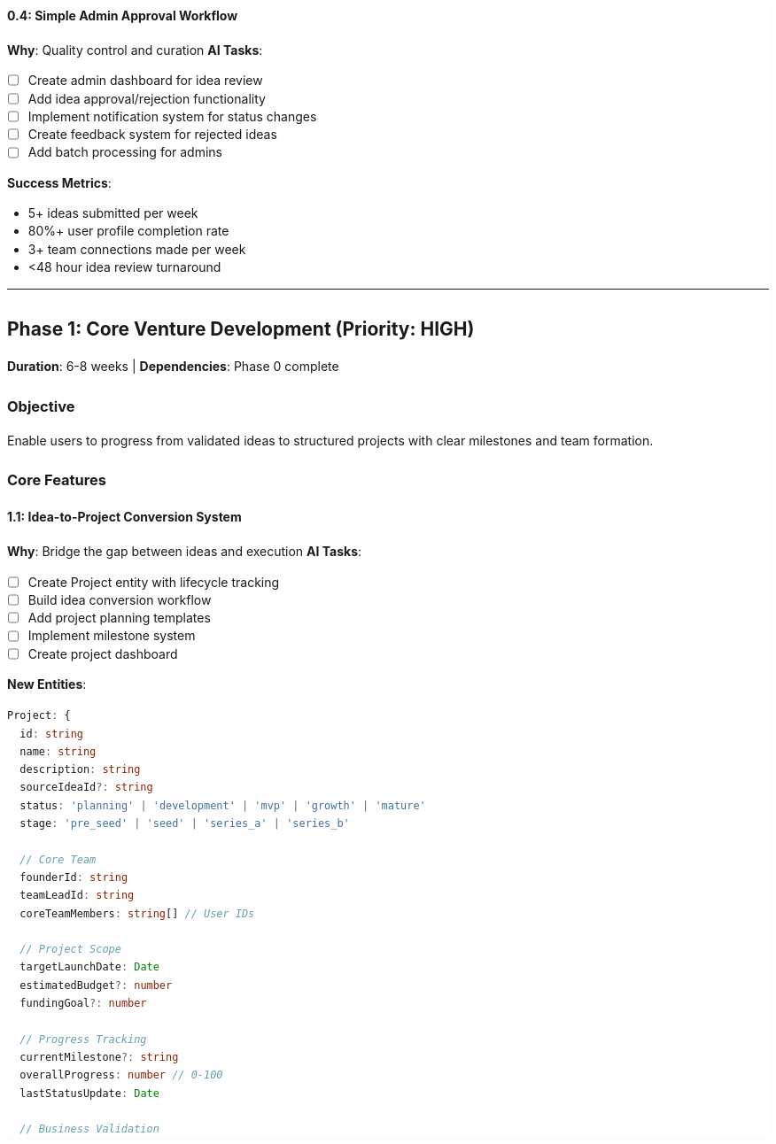 ```typescript
```

#### 0.4: Simple Admin Approval Workflow
**Why**: Quality control and curation
**AI Tasks**:
- [ ] Create admin dashboard for idea review
- [ ] Add idea approval/rejection functionality
- [ ] Implement notification system for status changes
- [ ] Create feedback system for rejected ideas
- [ ] Add batch processing for admins

**Success Metrics**:
- 5+ ideas submitted per week
- 80%+ user profile completion rate
- 3+ team connections made per week
- <48 hour idea review turnaround

---

## Phase 1: Core Venture Development (Priority: HIGH)
**Duration**: 6-8 weeks | **Dependencies**: Phase 0 complete

### Objective
Enable users to progress from validated ideas to structured projects with clear milestones and team formation.

### Core Features

#### 1.1: Idea-to-Project Conversion System
**Why**: Bridge the gap between ideas and execution
**AI Tasks**:
- [ ] Create Project entity with lifecycle tracking
- [ ] Build idea conversion workflow
- [ ] Add project planning templates
- [ ] Implement milestone system
- [ ] Create project dashboard

**New Entities**:
```typescript
Project: {
  id: string
  name: string
  description: string
  sourceIdeaId?: string
  status: 'planning' | 'development' | 'mvp' | 'growth' | 'mature'
  stage: 'pre_seed' | 'seed' | 'series_a' | 'series_b'
  
  // Core Team
  founderId: string
  teamLeadId: string
  coreTeamMembers: string[] // User IDs
  
  // Project Scope
  targetLaunchDate: Date
  estimatedBudget?: number
  fundingGoal?: number
  
  // Progress Tracking
  currentMilestone?: string
  overallProgress: number // 0-100
  lastStatusUpdate: Date
  
  // Business Validation
```